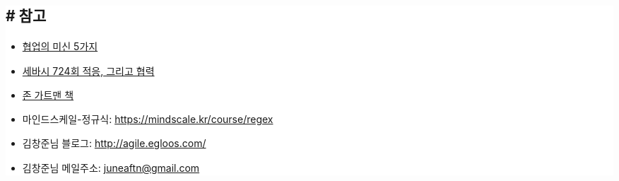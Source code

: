 ## # 참고

* [협업의 미신 5가지](https://www.youtube.com/watch?v=I4xkw_0XqAs)

* [세바시 724회 적응, 그리고 협력](https://www.youtube.com/watch?v=GhbTQenkOA4)

* [존 가트맨 책](http://www.yes24.com/searchcorner/Search?keywordAd=&keyword=&domain=ALL&qdomain=%C0%FC%C3%BC&Wcode=001_005&query=%C1%B8+%B0%A1%C6%AE%B8%C7)

  

* 마인드스케일-정규식: https://mindscale.kr/course/regex

* 김창준님 블로그: http://agile.egloos.com/

* 김창준님 메일주소: juneaftn@gmail.com







